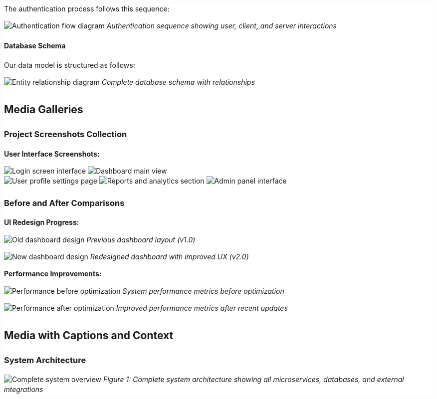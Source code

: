 The authentication process follows this sequence:

![Authentication flow diagram](media:auth-flow-diagram)
*Authentication sequence showing user, client, and server interactions*

#### Database Schema

Our data model is structured as follows:

![Entity relationship diagram](media:database-erd)
*Complete database schema with relationships*

## Media Galleries

### Project Screenshots Collection

**User Interface Screenshots:**

![Login screen interface](media:login-ui-v3)
![Dashboard main view](media:dashboard-main-v3)  
![User profile settings page](media:profile-settings-v3)
![Reports and analytics section](media:reports-analytics-v3)
![Admin panel interface](media:admin-panel-v3)

### Before and After Comparisons

**UI Redesign Progress:**

![Old dashboard design](media:dashboard-old-design)
*Previous dashboard layout (v1.0)*

![New dashboard design](media:dashboard-new-design)
*Redesigned dashboard with improved UX (v2.0)*

**Performance Improvements:**

![Performance before optimization](media:performance-before)
*System performance metrics before optimization*

![Performance after optimization](media:performance-after)
*Improved performance metrics after recent updates*

## Media with Captions and Context

### System Architecture

![Complete system overview](media:system-architecture-complete)
*Figure 1: Complete system architecture showing all microservices, databases, and external integrations*
